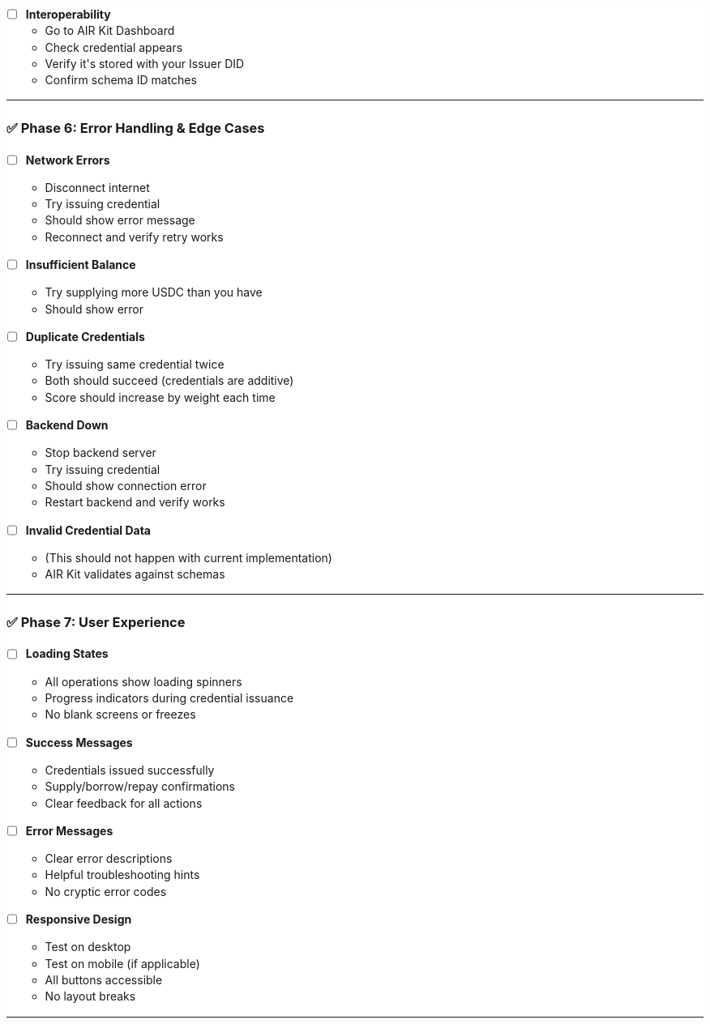 - [ ] **Interoperability**
  - Go to AIR Kit Dashboard
  - Check credential appears
  - Verify it's stored with your Issuer DID
  - Confirm schema ID matches

---

### ✅ Phase 6: Error Handling & Edge Cases

- [ ] **Network Errors**
  - Disconnect internet
  - Try issuing credential
  - Should show error message
  - Reconnect and verify retry works

- [ ] **Insufficient Balance**
  - Try supplying more USDC than you have
  - Should show error

- [ ] **Duplicate Credentials**
  - Try issuing same credential twice
  - Both should succeed (credentials are additive)
  - Score should increase by weight each time

- [ ] **Backend Down**
  - Stop backend server
  - Try issuing credential
  - Should show connection error
  - Restart backend and verify works

- [ ] **Invalid Credential Data**
  - (This should not happen with current implementation)
  - AIR Kit validates against schemas

---

### ✅ Phase 7: User Experience

- [ ] **Loading States**
  - All operations show loading spinners
  - Progress indicators during credential issuance
  - No blank screens or freezes

- [ ] **Success Messages**
  - Credentials issued successfully
  - Supply/borrow/repay confirmations
  - Clear feedback for all actions

- [ ] **Error Messages**
  - Clear error descriptions
  - Helpful troubleshooting hints
  - No cryptic error codes

- [ ] **Responsive Design**
  - Test on desktop
  - Test on mobile (if applicable)
  - All buttons accessible
  - No layout breaks

---